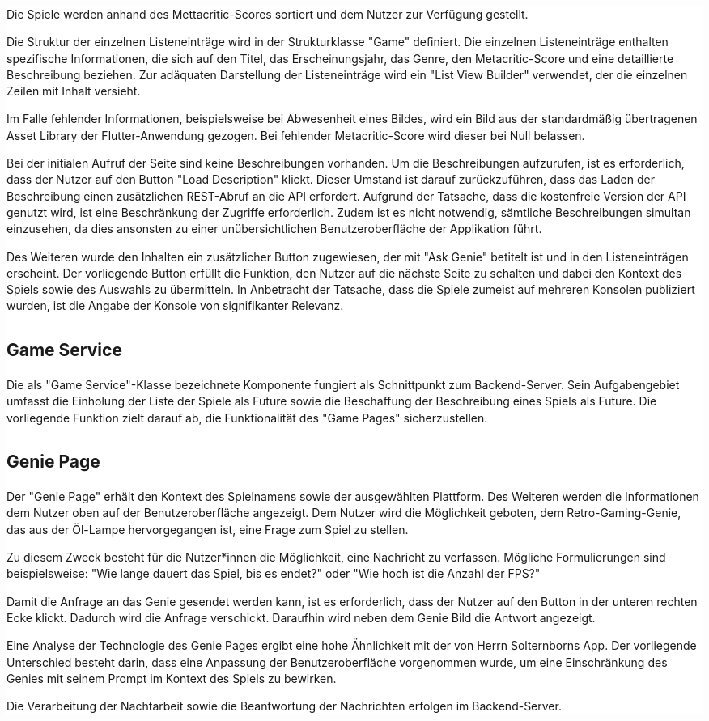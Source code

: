 Die Spiele werden anhand des Mettacritic-Scores sortiert und dem Nutzer zur Verfügung gestellt.

Die Struktur der einzelnen Listeneinträge wird in der Strukturklasse "Game" definiert. Die einzelnen Listeneinträge enthalten spezifische Informationen, die sich auf den Titel, das Erscheinungsjahr, das Genre, den Metacritic-Score und eine detaillierte Beschreibung beziehen.  Zur adäquaten Darstellung der Listeneinträge wird ein "List View Builder" verwendet, der die einzelnen Zeilen mit Inhalt versieht.

Im Falle fehlender Informationen, beispielsweise bei Abwesenheit eines Bildes, wird ein Bild aus der standardmäßig übertragenen Asset Library der Flutter-Anwendung gezogen. Bei fehlender Metacritic-Score wird dieser bei Null belassen.

Bei der initialen Aufruf der Seite sind keine Beschreibungen vorhanden. Um die Beschreibungen aufzurufen, ist es erforderlich, dass der Nutzer auf den Button "Load Description" klickt. Dieser Umstand ist darauf zurückzuführen, dass das Laden der Beschreibung einen zusätzlichen REST-Abruf an die API erfordert. Aufgrund der Tatsache, dass die kostenfreie Version der API genutzt wird, ist eine Beschränkung der Zugriffe erforderlich. Zudem ist es nicht notwendig, sämtliche Beschreibungen simultan einzusehen, da dies ansonsten zu einer unübersichtlichen Benutzeroberfläche der Applikation führt.

Des Weiteren wurde den Inhalten ein zusätzlicher Button zugewiesen, der mit "Ask Genie" betitelt ist und in den Listeneinträgen erscheint. Der vorliegende Button erfüllt die Funktion, den Nutzer auf die nächste Seite zu schalten und dabei den Kontext des Spiels sowie des Auswahls zu übermitteln. In Anbetracht der Tatsache, dass die Spiele zumeist auf mehreren Konsolen publiziert wurden, ist die Angabe der Konsole von signifikanter Relevanz.

## Game Service

Die als "Game Service"-Klasse bezeichnete Komponente fungiert als Schnittpunkt zum Backend-Server. Sein Aufgabengebiet umfasst die Einholung der Liste der Spiele als Future sowie die Beschaffung der Beschreibung eines Spiels als Future. Die vorliegende Funktion zielt darauf ab, die Funktionalität des "Game Pages" sicherzustellen.

## Genie Page

Der "Genie Page" erhält den Kontext des Spielnamens sowie der ausgewählten Plattform. Des Weiteren werden die Informationen dem Nutzer oben auf der Benutzeroberfläche angezeigt. Dem Nutzer wird die Möglichkeit geboten, dem Retro-Gaming-Genie, das aus der Öl-Lampe hervorgegangen ist, eine Frage zum Spiel zu stellen.

Zu diesem Zweck besteht für die Nutzer*innen die Möglichkeit, eine Nachricht zu verfassen. Mögliche Formulierungen sind beispielsweise: "Wie lange dauert das Spiel, bis es endet?" oder "Wie hoch ist die Anzahl der FPS?"

Damit die Anfrage an das Genie gesendet werden kann, ist es erforderlich, dass der Nutzer auf den Button in der unteren rechten Ecke klickt. Dadurch wird die Anfrage verschickt. Daraufhin wird neben dem Genie Bild die Antwort angezeigt.

Eine Analyse der Technologie des Genie Pages ergibt eine hohe Ähnlichkeit mit der von Herrn Solternborns App. Der vorliegende Unterschied besteht darin, dass eine Anpassung der Benutzeroberfläche vorgenommen wurde, um eine Einschränkung des Genies mit seinem Prompt im Kontext des Spiels zu bewirken.

Die Verarbeitung der Nachtarbeit sowie die Beantwortung der Nachrichten erfolgen im Backend-Server.

